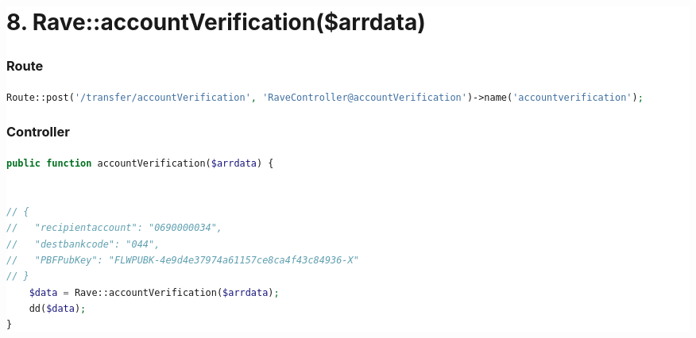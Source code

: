 # 8. Rave::accountVerification($arrdata) 
### Route
```php
Route::post('/transfer/accountVerification', 'RaveController@accountVerification')->name('accountverification');
```
### Controller
```php
public function accountVerification($arrdata) {


// {
//   "recipientaccount": "0690000034",
//   "destbankcode": "044",
//   "PBFPubKey": "FLWPUBK-4e9d4e37974a61157ce8ca4f43c84936-X"
// } 
    $data = Rave::accountVerification($arrdata);
    dd($data); 
}
```

